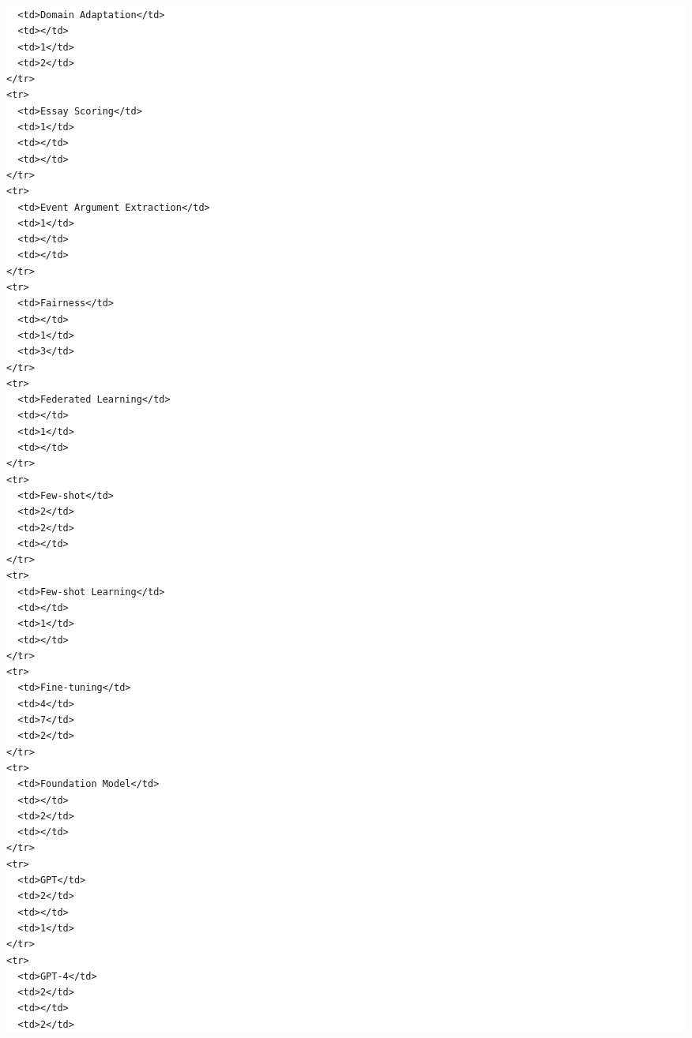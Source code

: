       <td>Domain Adaptation</td>
      <td></td>
      <td>1</td>
      <td>2</td>
    </tr>
    <tr>
      <td>Essay Scoring</td>
      <td>1</td>
      <td></td>
      <td></td>
    </tr>
    <tr>
      <td>Event Argument Extraction</td>
      <td>1</td>
      <td></td>
      <td></td>
    </tr>
    <tr>
      <td>Fairness</td>
      <td></td>
      <td>1</td>
      <td>3</td>
    </tr>
    <tr>
      <td>Federated Learning</td>
      <td></td>
      <td>1</td>
      <td></td>
    </tr>
    <tr>
      <td>Few-shot</td>
      <td>2</td>
      <td>2</td>
      <td></td>
    </tr>
    <tr>
      <td>Few-shot Learning</td>
      <td></td>
      <td>1</td>
      <td></td>
    </tr>
    <tr>
      <td>Fine-tuning</td>
      <td>4</td>
      <td>7</td>
      <td>2</td>
    </tr>
    <tr>
      <td>Foundation Model</td>
      <td></td>
      <td>2</td>
      <td></td>
    </tr>
    <tr>
      <td>GPT</td>
      <td>2</td>
      <td></td>
      <td>1</td>
    </tr>
    <tr>
      <td>GPT-4</td>
      <td>2</td>
      <td></td>
      <td>2</td>